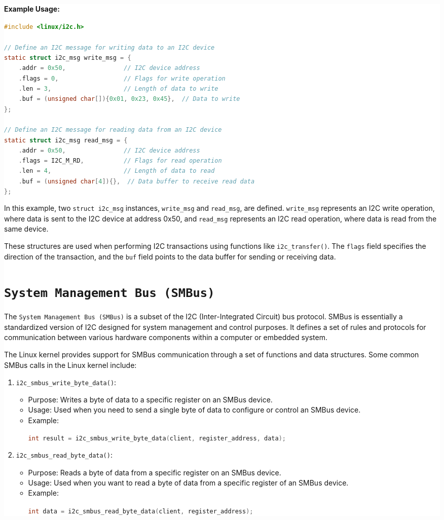 **Example Usage:**
```c
#include <linux/i2c.h>

// Define an I2C message for writing data to an I2C device
static struct i2c_msg write_msg = {
    .addr = 0x50,                // I2C device address
    .flags = 0,                  // Flags for write operation
    .len = 3,                    // Length of data to write
    .buf = (unsigned char[]){0x01, 0x23, 0x45},  // Data to write
};

// Define an I2C message for reading data from an I2C device
static struct i2c_msg read_msg = {
    .addr = 0x50,                // I2C device address
    .flags = I2C_M_RD,           // Flags for read operation
    .len = 4,                    // Length of data to read
    .buf = (unsigned char[4]){},  // Data buffer to receive read data
};
```

In this example, two `struct i2c_msg` instances, `write_msg` and `read_msg`, are defined. `write_msg` represents an I2C write operation, where data is sent to the I2C device at address 0x50, and `read_msg` represents an I2C read operation, where data is read from the same device.

These structures are used when performing I2C transactions using functions like `i2c_transfer()`. The `flags` field specifies the direction of the transaction, and the `buf` field points to the data buffer for sending or receiving data.


#  `System Management Bus (SMBus)`

The `System Management Bus (SMBus)` is a subset of the I2C (Inter-Integrated Circuit) bus protocol. SMBus is essentially a standardized version of I2C designed for system management and control purposes. It defines a set of rules and protocols for communication between various hardware components within a computer or embedded system.

The Linux kernel provides support for SMBus communication through a set of functions and data structures. Some common SMBus calls in the Linux kernel include:

1. `i2c_smbus_write_byte_data()`:
   - Purpose: Writes a byte of data to a specific register on an SMBus device.
   - Usage: Used when you need to send a single byte of data to configure or control an SMBus device.
   - Example:
     ```c
     int result = i2c_smbus_write_byte_data(client, register_address, data);
     ```

2. `i2c_smbus_read_byte_data()`:
   - Purpose: Reads a byte of data from a specific register on an SMBus device.
   - Usage: Used when you want to read a byte of data from a specific register of an SMBus device.
   - Example:
     ```c
     int data = i2c_smbus_read_byte_data(client, register_address);
     ```
